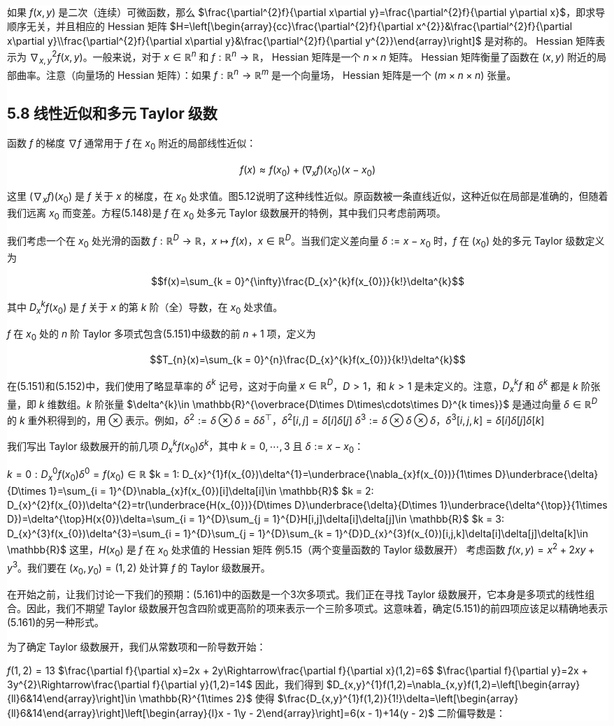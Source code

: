如果 $f(x,y)$ 是二次（连续）可微函数，那么 $\frac{\partial^{2}f}{\partial x\partial y}=\frac{\partial^{2}f}{\partial y\partial x}$，即求导顺序无关，并且相应的 Hessian 矩阵 $H=\left[\begin{array}{cc}\frac{\partial^{2}f}{\partial x^{2}}&\frac{\partial^{2}f}{\partial x\partial y}\\frac{\partial^{2}f}{\partial x\partial y}&\frac{\partial^{2}f}{\partial y^{2}}\end{array}\right]$ 是对称的。 Hessian 矩阵表示为 $\nabla_{x,y}^{2}f(x,y)$。一般来说，对于 $x\in \mathbb{R}^{n}$ 和 $f:\mathbb{R}^{n}\to \mathbb{R}$， Hessian 矩阵是一个 $n\times n$ 矩阵。 Hessian 矩阵衡量了函数在 $(x,y)$ 附近的局部曲率。注意（向量场的 Hessian 矩阵）：如果 $f:\mathbb{R}^{n}\to \mathbb{R}^{m}$ 是一个向量场， Hessian 矩阵是一个 $(m\times n\times n)$ 张量。

## 5.8 线性近似和多元 Taylor 级数

函数 $f$ 的梯度 $\nabla f$ 通常用于 $f$ 在 $x_{0}$ 附近的局部线性近似：

$$f(x)\approx f(x_{0})+(\nabla_{x}f)(x_{0})(x - x_{0})$$

这里 $(\nabla_{x}f)(x_{0})$ 是 $f$ 关于 $x$ 的梯度，在 $x_{0}$ 处求值。图5.12说明了这种线性近似。原函数被一条直线近似，这种近似在局部是准确的，但随着我们远离 $x_{0}$ 而变差。方程(5.148)是 $f$ 在 $x_{0}$ 处多元 Taylor 级数展开的特例，其中我们只考虑前两项。

我们考虑一个在 $x_{0}$ 处光滑的函数 $f:\mathbb{R}^{D}\to \mathbb{R}$，$x\mapsto f(x)$，$x\in \mathbb{R}^{D}$。当我们定义差向量 $\delta :=x - x_{0}$ 时，$f$ 在 $(x_{0})$ 处的多元 Taylor 级数定义为

$$f(x)=\sum_{k = 0}^{\infty}\frac{D_{x}^{k}f(x_{0})}{k!}\delta^{k}$$

其中 $D_{x}^{k}f(x_{0})$ 是 $f$ 关于 $x$ 的第 $k$ 阶（全）导数，在 $x_{0}$ 处求值。

$f$ 在 $x_{0}$ 处的 $n$ 阶 Taylor 多项式包含(5.151)中级数的前 $n + 1$ 项，定义为

$$T_{n}(x)=\sum_{k = 0}^{n}\frac{D_{x}^{k}f(x_{0})}{k!}\delta^{k}$$

在(5.151)和(5.152)中，我们使用了略显草率的 $\delta^{k}$ 记号，这对于向量 $x\in \mathbb{R}^{D}$，$D>1$，和 $k>1$ 是未定义的。注意，$D_{x}^{k}f$ 和 $\delta^{k}$ 都是 $k$ 阶张量，即 $k$ 维数组。$k$ 阶张量 $\delta^{k}\in \mathbb{R}^{\overbrace{D\times D\times\cdots\times D}^{k times}}$ 是通过向量 $\delta\in \mathbb{R}^{D}$ 的 $k$ 重外积得到的，用 $\otimes$ 表示。例如，$\delta^{2}:=\delta\otimes\delta=\delta\delta^{\top}$，$\delta^{2}[i,j]=\delta[i]\delta[j]$ $\delta^{3}:=\delta\otimes\delta\otimes\delta$，$\delta^{3}[i,j,k]=\delta[i]\delta[j]\delta[k]$

我们写出 Taylor 级数展开的前几项 $D_{x}^{k}f(x_{0})\delta^{k}$，其中 $k = 0,\cdots,3$ 且 $\delta :=x - x_{0}$：

$k = 0: D_{x}^{0}f(x_{0})\delta^{0}=f(x_{0})\in \mathbb{R}$
$k = 1: D_{x}^{1}f(x_{0})\delta^{1}=\underbrace{\nabla_{x}f(x_{0})}{1\times D}\underbrace{\delta}{D\times 1}=\sum_{i = 1}^{D}\nabla_{x}f(x_{0})[i]\delta[i]\in \mathbb{R}$
$k = 2: D_{x}^{2}f(x_{0})\delta^{2}=tr(\underbrace{H(x_{0})}{D\times D}\underbrace{\delta}{D\times 1}\underbrace{\delta^{\top}}{1\times D})=\delta^{\top}H(x{0})\delta=\sum_{i = 1}^{D}\sum_{j = 1}^{D}H[i,j]\delta[i]\delta[j]\in \mathbb{R}$
$k = 3: D_{x}^{3}f(x_{0})\delta^{3}=\sum_{i = 1}^{D}\sum_{j = 1}^{D}\sum_{k = 1}^{D}D_{x}^{3}f(x_{0})[i,j,k]\delta[i]\delta[j]\delta[k]\in \mathbb{R}$ 这里，$H(x_{0})$ 是 $f$ 在 $x_{0}$ 处求值的 Hessian 矩阵
例5.15（两个变量函数的 Taylor 级数展开） 考虑函数 $f(x,y)=x^{2}+2xy + y^{3}$。我们要在 $(x_{0},y_{0})=(1,2)$ 处计算 $f$ 的 Taylor 级数展开。

在开始之前，让我们讨论一下我们的预期：(5.161)中的函数是一个3次多项式。我们正在寻找 Taylor 级数展开，它本身是多项式的线性组合。因此，我们不期望 Taylor 级数展开包含四阶或更高阶的项来表示一个三阶多项式。这意味着，确定(5.151)的前四项应该足以精确地表示(5.161)的另一种形式。

为了确定 Taylor 级数展开，我们从常数项和一阶导数开始：

$f(1,2)=13$
$\frac{\partial f}{\partial x}=2x + 2y\Rightarrow\frac{\partial f}{\partial x}(1,2)=6$
$\frac{\partial f}{\partial y}=2x + 3y^{2}\Rightarrow\frac{\partial f}{\partial y}(1,2)=14$ 因此，我们得到 $D_{x,y}^{1}f(1,2)=\nabla_{x,y}f(1,2)=\left[\begin{array}{ll}6&14\end{array}\right]\in \mathbb{R}^{1\times 2}$ 使得 $\frac{D_{x,y}^{1}f(1,2)}{1!}\delta=\left[\begin{array}{ll}6&14\end{array}\right]\left[\begin{array}{l}x - 1\y - 2\end{array}\right]=6(x - 1)+14(y - 2)$
二阶偏导数是：
